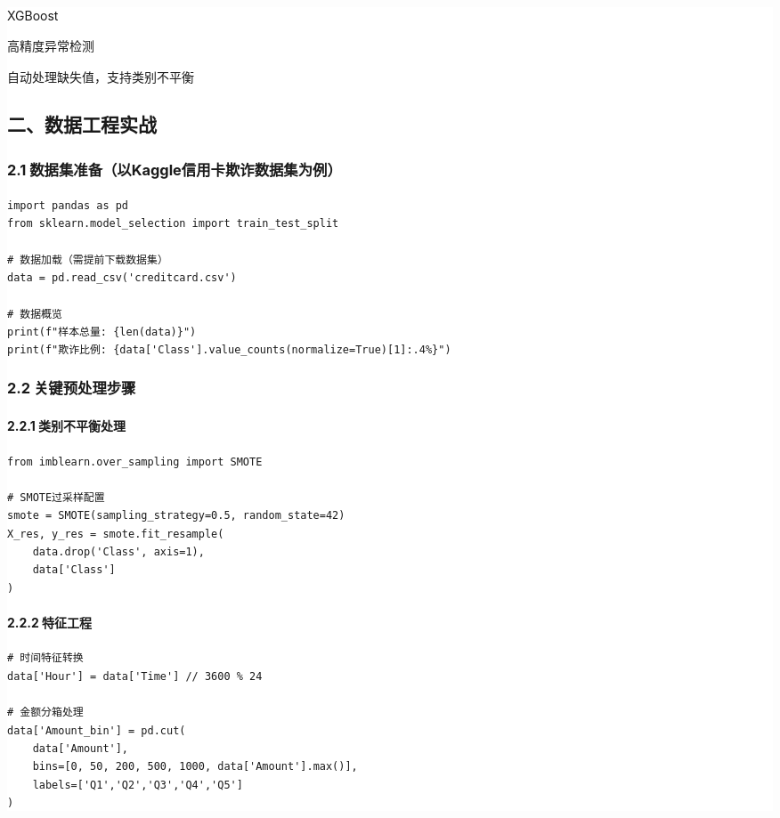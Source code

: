 XGBoost

高精度异常检测

自动处理缺失值，支持类别不平衡

二、数据工程实战
--------

### 2.1 数据集准备（以Kaggle信用卡欺诈数据集为例）

    import pandas as pd
    from sklearn.model_selection import train_test_split
     
    # 数据加载（需提前下载数据集）
    data = pd.read_csv('creditcard.csv')
     
    # 数据概览
    print(f"样本总量: {len(data)}")
    print(f"欺诈比例: {data['Class'].value_counts(normalize=True)[1]:.4%}")
    

### 2.2 关键预处理步骤

#### 2.2.1 类别不平衡处理

    from imblearn.over_sampling import SMOTE
     
    # SMOTE过采样配置
    smote = SMOTE(sampling_strategy=0.5, random_state=42)
    X_res, y_res = smote.fit_resample(
        data.drop('Class', axis=1),
        data['Class']
    )
    

#### 2.2.2 特征工程

    # 时间特征转换
    data['Hour'] = data['Time'] // 3600 % 24
     
    # 金额分箱处理
    data['Amount_bin'] = pd.cut(
        data['Amount'],
        bins=[0, 50, 200, 500, 1000, data['Amount'].max()],
        labels=['Q1','Q2','Q3','Q4','Q5']
    )
    